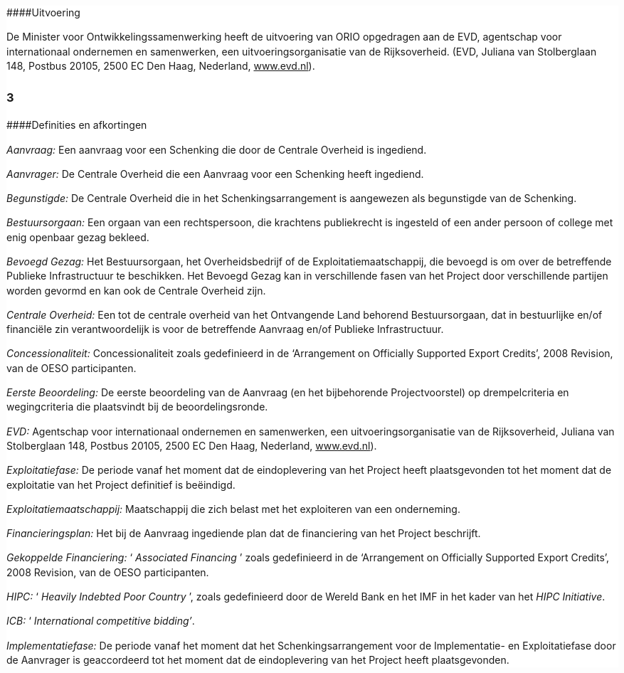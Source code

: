 ####Uitvoering

De Minister voor Ontwikkelingssamenwerking heeft de uitvoering van ORIO opgedragen aan de EVD, agentschap voor internationaal ondernemen en samenwerken, een uitvoeringsorganisatie van de Rijksoverheid. (EVD, Juliana van Stolberglaan 148, Postbus 20105, 2500 EC Den Haag, Nederland, www.evd.nl).  

### 3  

####Definities en afkortingen

*Aanvraag:* Een aanvraag voor een Schenking die door de Centrale Overheid is ingediend.  

*Aanvrager:* De Centrale Overheid die een Aanvraag voor een Schenking heeft ingediend.  

*Begunstigde:* De Centrale Overheid die in het Schenkingsarrangement is aangewezen als begunstigde van de Schenking.  

*Bestuursorgaan:* Een orgaan van een rechtspersoon, die krachtens publiekrecht is ingesteld of een ander persoon of college met enig openbaar gezag bekleed.  

*Bevoegd Gezag:* Het Bestuursorgaan, het Overheidsbedrijf of de Exploitatiemaatschappij, die bevoegd is om over de betreffende Publieke Infrastructuur te beschikken. Het Bevoegd Gezag kan in verschillende fasen van het Project door verschillende partijen worden gevormd en kan ook de Centrale Overheid zijn.  

*Centrale Overheid:* Een tot de centrale overheid van het Ontvangende Land behorend Bestuursorgaan, dat in bestuurlijke en/of financiële zin verantwoordelijk is voor de betreffende Aanvraag en/of Publieke Infrastructuur.  

*Concessionaliteit:* Concessionaliteit zoals gedefinieerd in de ‘Arrangement on Officially Supported Export Credits’, 2008 Revision, van de OESO participanten.  

*Eerste Beoordeling:* De eerste beoordeling van de Aanvraag (en het bijbehorende Projectvoorstel) op drempelcriteria en wegingcriteria die plaatsvindt bij de beoordelingsronde.  

*EVD:* Agentschap voor internationaal ondernemen en samenwerken, een uitvoeringsorganisatie van de Rijksoverheid, Juliana van Stolberglaan 148, Postbus 20105, 2500 EC Den Haag, Nederland, www.evd.nl).  

*Exploitatiefase:* De periode vanaf het moment dat de eindoplevering van het Project heeft plaatsgevonden tot het moment dat de exploitatie van het Project definitief is beëindigd.  

*Exploitatiemaatschappij:* Maatschappij die zich belast met het exploiteren van een onderneming.  

*Financieringsplan:* Het bij de Aanvraag ingediende plan dat de financiering van het Project beschrijft.  

*Gekoppelde Financiering:* ‘ *Associated Financing* ’ zoals gedefinieerd in de ‘Arrangement on Officially Supported Export Credits’, 2008 Revision, van de OESO participanten.  

*HIPC:* ‘ *Heavily Indebted Poor Country* ’, zoals gedefinieerd door de Wereld Bank en het IMF in het kader van het *HIPC Initiative*.  

*ICB:* ‘ *International competitive bidding’*.  

*Implementatiefase:* De periode vanaf het moment dat het Schenkingsarrangement voor de Implementatie- en Exploitatiefase door de Aanvrager is geaccordeerd tot het moment dat de eindoplevering van het Project heeft plaatsgevonden.  
